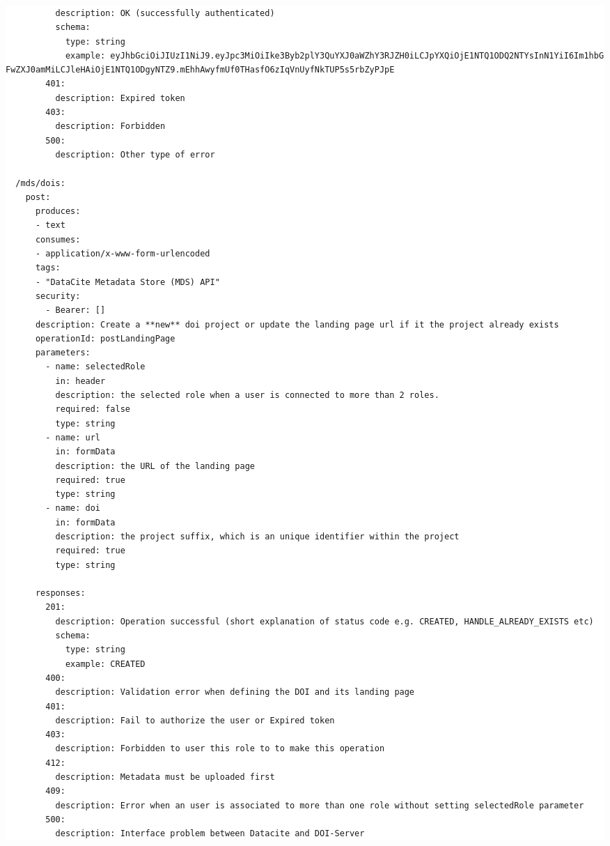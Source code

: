 ```
          description: OK (successfully authenticated)
          schema:
            type: string
            example: eyJhbGciOiJIUzI1NiJ9.eyJpc3MiOiIke3Byb2plY3QuYXJ0aWZhY3RJZH0iLCJpYXQiOjE1NTQ1ODQ2NTYsInN1YiI6Im1hbGFwZXJ0amMiLCJleHAiOjE1NTQ1ODgyNTZ9.mEhhAwyfmUf0THasfO6zIqVnUyfNkTUP5s5rbZyPJpE
        401:
          description: Expired token
        403:
          description: Forbidden         
        500:
          description: Other type of error
            
  /mds/dois:
    post:
      produces:
      - text
      consumes:
      - application/x-www-form-urlencoded
      tags:
      - "DataCite Metadata Store (MDS) API"
      security:
        - Bearer: []      
      description: Create a **new** doi project or update the landing page url if it the project already exists
      operationId: postLandingPage
      parameters:
        - name: selectedRole
          in: header
          description: the selected role when a user is connected to more than 2 roles.
          required: false
          type: string    
        - name: url
          in: formData
          description: the URL of the landing page
          required: true
          type: string
        - name: doi
          in: formData
          description: the project suffix, which is an unique identifier within the project
          required: true
          type: string  
          
      responses:
        201:
          description: Operation successful (short explanation of status code e.g. CREATED, HANDLE_ALREADY_EXISTS etc)
          schema:
            type: string
            example: CREATED
        400:
          description: Validation error when defining the DOI and its landing page
        401:
          description: Fail to authorize the user or Expired token
        403:
          description: Forbidden to user this role to to make this operation
        412:
          description: Metadata must be uploaded first
        409:
          description: Error when an user is associated to more than one role without setting selectedRole parameter 
        500:
          description: Interface problem between Datacite and DOI-Server

```
